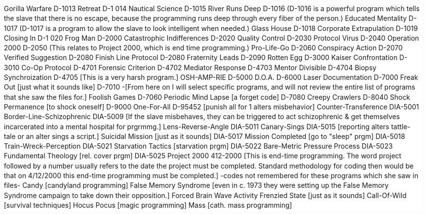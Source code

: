 Gorilla Warfare D-1013
Retreat D-1 014
Nautical Science D-1015
River Runs Deep D-1016 (D-1016 is a powerful program which tells the slave that there is no escape, because the programming runs deep through every fiber of the person.)
Educated Mentality D-1017 (D-1017 is a program to allow the slave to look intelligent when needed.)
Glass House D-1018
Corporate Extrapulation D-1019
Closing In D-1 020
Frog Man D-2000
Catastrophic Indifferences D-2020
Quality Control D-2030
Protocol Virus D-2040
Operation 2000 D-2050 (This relates to Project 2000, which is end time programming.)
Pro-Life-Go D-2060
Conspiracy Action D-2070
Verified Suggestion D-2080
Finish Line Protocol D-2080
Fraternity Leads D-2090
Rotten Egg D-3000
Kaiser Confrontation D-3010
Co-Op Protocol D-4701
Forensic Criterion D-4702
Mediator Response D-4703
Mentor Divisible D-4704
Biopsy Synchroization D-4705 [This is a very harsh program.]
OSH-AMP-RIE D-5000
D.O.A. D-6000
Laser Documentation D-7000
Freak Out [just what it sounds like] D-7010
-[From here on I will select specific programs, and will not review the entire list of programs that she saw the files for.]
Foolish Games D-7060
Periodic Mind Lapse [a forget code] D-7080
Creepy Crawlers D-8040
Shock Permanence [to shock oneself] D-9000
One-For-All D-95452
[punish all for 1 alters misbehavior]
Counter-Transference DIA-5001
Border-Line-Schizophrenic DIA-5009
[If the slave misbehaves, they can be triggered to act schizophrenic & get themselves incarcerated into a mental hospital for prgrmmg.]
Lens-Reverse-Angle DIA-5011
Canary-Sings DIA-5015
[reporting alters tattle-tale or an alter sings a script.]
Suicidal Mission [just as it sounds] DIA-5017
Mission Completed [go to "sleep" prgm] DIA-5018
Train-Wreck-Perception DIA-5021
Starvation Tactics [starvation prgm] DIA-5022
Bare-Metric Pressure Process DIA-5023
Fundamental Theology [rel. cover prgm] DIA-5025
Project 2000 412-2000
[This is end-time programming. The word project followed by a number usually refers to the date the project must be completed. Standard methodology for coding then would be that on 4/12/2000 this end-time programming must be completed.] -codes not remembered for these programs which she saw in files-
Candy [candyland programming]
False Memory Syndrome [even in c. 1973 they were setting up the False Memory Syndrome campaign to take down their opposition.]
Forced Brain Wave Activity
Frenzied State [just as it sounds]
Call-Of-Wild [survival techniques]
Hocus Pocus [magic programming]
Mass [cath. mass programming]